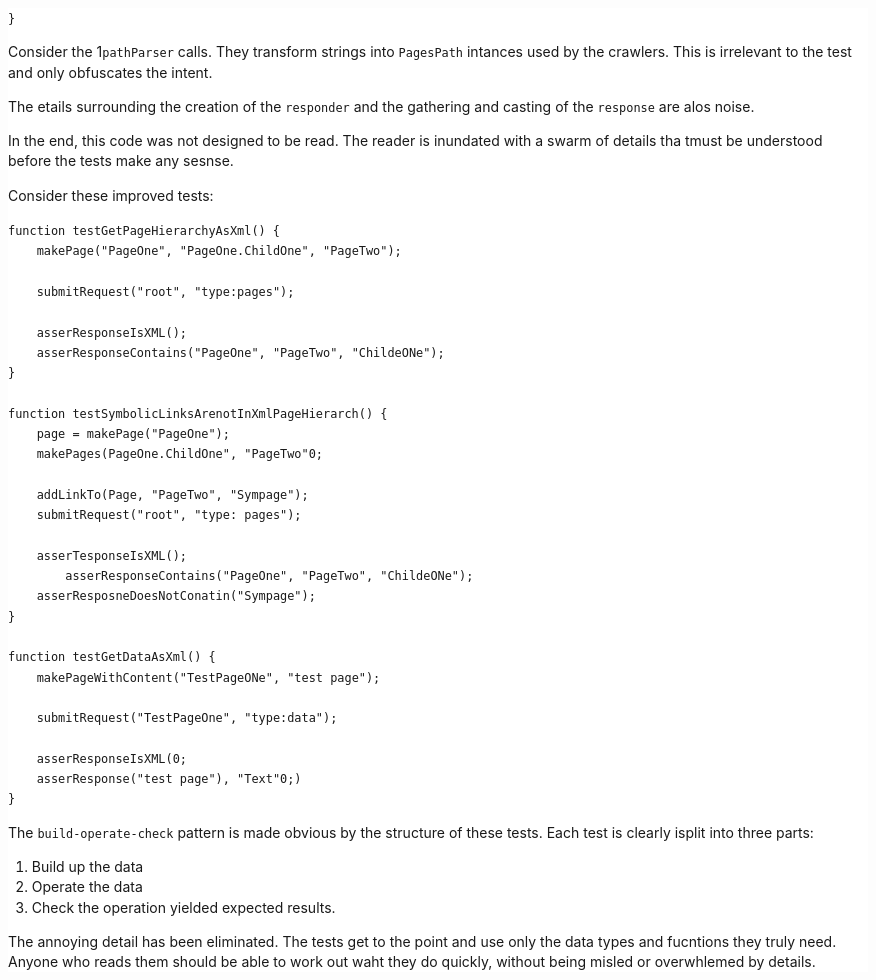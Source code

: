 ```
}
```

Consider the 1`pathParser` calls. They transform strings into `PagesPath` intances used by the crawlers. This is irrelevant to the test and only obfuscates the intent. 

The etails surrounding the creation of the `responder` and the gathering and casting of the `response` are alos noise. 

In the end, this code was not designed to be read. The reader is inundated with a swarm of details tha tmust be understood before the tests make any sesnse. 

Consider these improved tests: 

```
function testGetPageHierarchyAsXml() {
    makePage("PageOne", "PageOne.ChildOne", "PageTwo");

    submitRequest("root", "type:pages");

    asserResponseIsXML();
    asserResponseContains("PageOne", "PageTwo", "ChildeONe");
}

function testSymbolicLinksArenotInXmlPageHierarch() {
    page = makePage("PageOne");
    makePages(PageOne.ChildOne", "PageTwo"0;
    
    addLinkTo(Page, "PageTwo", "Sympage");
    submitRequest("root", "type: pages");
    
    asserTesponseIsXML();
        asserResponseContains("PageOne", "PageTwo", "ChildeONe");
    asserResposneDoesNotConatin("Sympage");
}

function testGetDataAsXml() {
    makePageWithContent("TestPageONe", "test page"); 

    submitRequest("TestPageOne", "type:data");

    asserResponseIsXML(0;
    asserResponse("test page"), "Text"0;)
}
```

The `build-operate-check` pattern is made obvious by the structure of these tests. Each test is clearly isplit into three parts: 

1. Build up the data 
2. Operate the data
3. Check the operation yielded expected results. 

The annoying detail has been eliminated. The tests get to the point and use only the data types and fucntions they truly need. Anyone who reads them should be able to work out waht they do quickly, without being misled or overwhlemed by details. 
